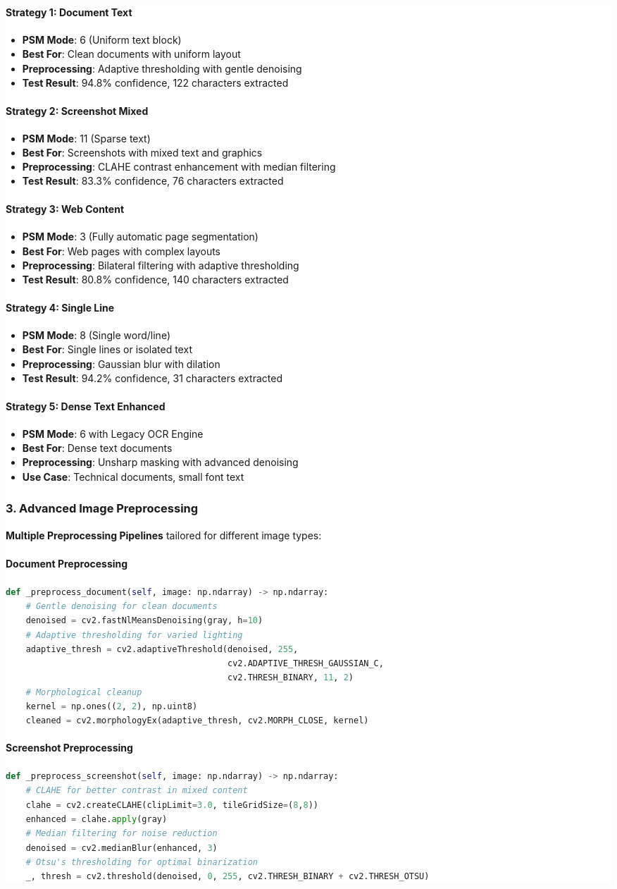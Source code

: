 #### Strategy 1: Document Text
- **PSM Mode**: 6 (Uniform text block)
- **Best For**: Clean documents with uniform layout
- **Preprocessing**: Adaptive thresholding with gentle denoising
- **Test Result**: 94.8% confidence, 122 characters extracted

#### Strategy 2: Screenshot Mixed
- **PSM Mode**: 11 (Sparse text)
- **Best For**: Screenshots with mixed text and graphics
- **Preprocessing**: CLAHE contrast enhancement with median filtering
- **Test Result**: 83.3% confidence, 76 characters extracted

#### Strategy 3: Web Content
- **PSM Mode**: 3 (Fully automatic page segmentation)
- **Best For**: Web pages with complex layouts
- **Preprocessing**: Bilateral filtering with adaptive thresholding
- **Test Result**: 80.8% confidence, 140 characters extracted

#### Strategy 4: Single Line
- **PSM Mode**: 8 (Single word/line)
- **Best For**: Single lines or isolated text
- **Preprocessing**: Gaussian blur with dilation
- **Test Result**: 94.2% confidence, 31 characters extracted

#### Strategy 5: Dense Text Enhanced
- **PSM Mode**: 6 with Legacy OCR Engine
- **Best For**: Dense text documents
- **Preprocessing**: Unsharp masking with advanced denoising
- **Use Case**: Technical documents, small font text

### 3. **Advanced Image Preprocessing**

**Multiple Preprocessing Pipelines** tailored for different image types:

#### Document Preprocessing
```python
def _preprocess_document(self, image: np.ndarray) -> np.ndarray:
    # Gentle denoising for clean documents
    denoised = cv2.fastNlMeansDenoising(gray, h=10)
    # Adaptive thresholding for varied lighting
    adaptive_thresh = cv2.adaptiveThreshold(denoised, 255, 
                                            cv2.ADAPTIVE_THRESH_GAUSSIAN_C, 
                                            cv2.THRESH_BINARY, 11, 2)
    # Morphological cleanup
    kernel = np.ones((2, 2), np.uint8)
    cleaned = cv2.morphologyEx(adaptive_thresh, cv2.MORPH_CLOSE, kernel)
```

#### Screenshot Preprocessing
```python
def _preprocess_screenshot(self, image: np.ndarray) -> np.ndarray:
    # CLAHE for better contrast in mixed content
    clahe = cv2.createCLAHE(clipLimit=3.0, tileGridSize=(8,8))
    enhanced = clahe.apply(gray)
    # Median filtering for noise reduction
    denoised = cv2.medianBlur(enhanced, 3)
    # Otsu's thresholding for optimal binarization
    _, thresh = cv2.threshold(denoised, 0, 255, cv2.THRESH_BINARY + cv2.THRESH_OTSU)
```
